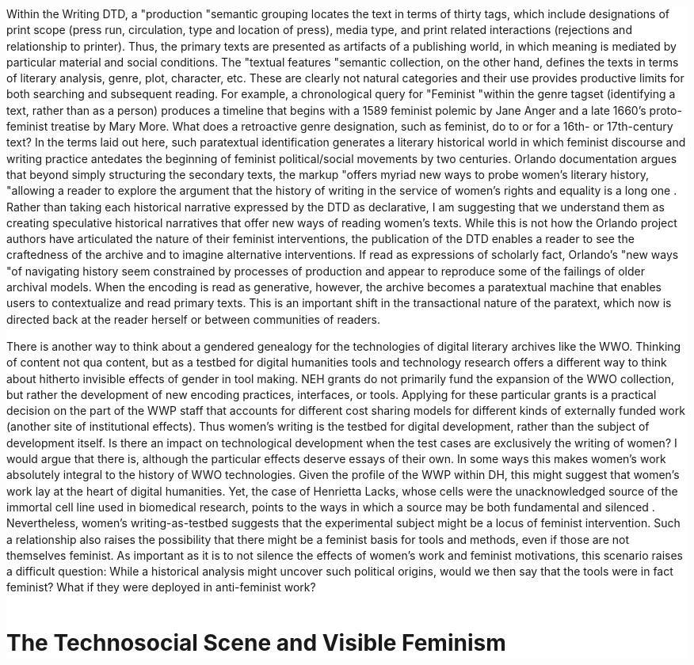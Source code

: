 Within the Writing DTD, a "production "semantic grouping locates the text in terms of thirty tags, which include designations of print scope (press run, circulation, type and location of press), media type, and print related interactions (rejections and relationship to printer). Thus, the primary texts are presented as artifacts of a publishing world, in which meaning is mediated by particular material and social conditions. The "textual features "semantic collection, on the other hand, defines the texts in terms of literary analysis, genre, plot, character, etc. These are clearly not natural categories and their use provides productive limits for both searching and subsequent reading. For example, a chronological query for "Feminist "within the genre tagset (identifying a text, rather than as a person) produces a timeline that begins with a 1589 feminist polemic by Jane Anger and a late 1660’s proto-feminist treatise by Mary More. What does a retroactive genre designation, such as feminist, do to or for a 16th- or 17th-century text? In the terms laid out here, such paratextual identification generates a literary historical world in which feminist discourse and writing practice antedates the beginning of feminist political/social movements by two centuries. Orlando documentation argues that beyond simply structuring the secondary texts, the markup "offers myriad new ways to probe women’s literary history, "allowing a reader to explore the argument that the history of writing in the service of women’s rights and equality is a long one . Rather than taking each historical narrative expressed by the DTD as declarative, I am suggesting that we understand them as creating speculative historical narratives that offer new ways of reading women’s texts. While this is not how the Orlando project authors have articulated the nature of their feminist interventions, the publication of the DTD enables a reader to see the craftedness of the archive and to imagine alternative interventions. If read as expressions of scholarly fact, Orlando’s "new ways "of navigating history seem constrained by processes of production and appear to reproduce some of the failings of older archival models. When the encoding is read as generative, however, the archive becomes a paratextual machine that enables users to contextualize and read primary texts. This is an important shift in the transactional nature of the paratext, which now is directed back at the reader herself or between communities of readers. 

There is another way to think about a gendered genealogy for the technologies of digital literary archives like the WWO. Thinking of content not qua content, but as a testbed for digital humanities tools and technology research offers a different way to think about hitherto invisible effects of gender in tool making. NEH grants do not primarily fund the expansion of the WWO collection, but rather the development of new encoding practices, interfaces, or tools. Applying for these particular grants is a practical decision on the part of the WWP staff that accounts for different cost sharing models for different kinds of externally funded work (another site of institutional effects). Thus women’s writing is the testbed for digital development, rather than the subject of development itself. Is there an impact on technological development when the test cases are exclusively the writing of women? I would argue that there is, although the particular effects deserve essays of their own. In some ways this makes women’s work absolutely integral to the history of WWO technologies. Given the profile of the WWP within DH, this might suggest that women’s work lay at the heart of digital humanities. Yet, the case of Henrietta Lacks, whose cells were the unacknowledged source of the immortal cell line used in biomedical research, points to the ways in which a source may be both fundamental and silenced . Nevertheless, women’s writing-as-testbed suggests that the experimental subject might be a locus of feminist intervention. Such a relationship also raises the possibility that there might be a feminist basis for tools and methods, even if those are not themselves feminist. As important as it is to not silence the effects of women’s work and feminist motivations, this scenario raises a difficult question: While a historical analysis might uncover such political origins, would we then say that the tools were in fact feminist? What if they were deployed in anti-feminist work? 


# The Technosocial Scene and Visible Feminism 
